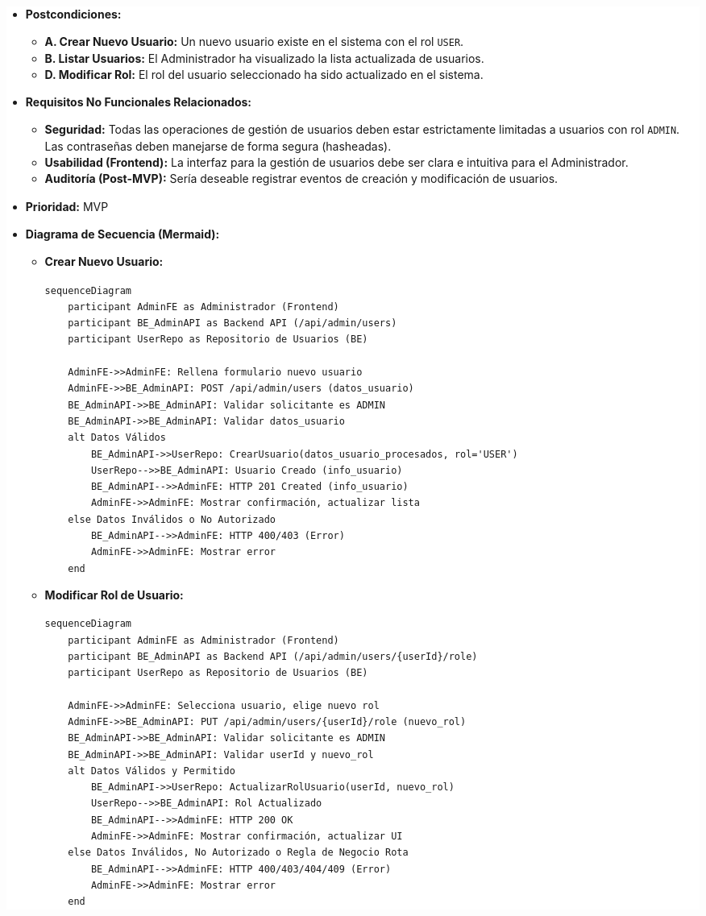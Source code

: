 *   **Postcondiciones:**

    *   **A. Crear Nuevo Usuario:** Un nuevo usuario existe en el sistema con el rol `USER`.
    *   **B. Listar Usuarios:** El Administrador ha visualizado la lista actualizada de usuarios.
    *   **D. Modificar Rol:** El rol del usuario seleccionado ha sido actualizado en el sistema.
*   **Requisitos No Funcionales Relacionados:**
    *   **Seguridad:** Todas las operaciones de gestión de usuarios deben estar estrictamente limitadas a usuarios con rol `ADMIN`. Las contraseñas deben manejarse de forma segura (hasheadas).
    *   **Usabilidad (Frontend):** La interfaz para la gestión de usuarios debe ser clara e intuitiva para el Administrador.
    *   **Auditoría (Post-MVP):** Sería deseable registrar eventos de creación y modificación de usuarios.
*   **Prioridad:** MVP
*   **Diagrama de Secuencia (Mermaid):**

    *   **Crear Nuevo Usuario:**
        ```mermaid
        sequenceDiagram
            participant AdminFE as Administrador (Frontend)
            participant BE_AdminAPI as Backend API (/api/admin/users)
            participant UserRepo as Repositorio de Usuarios (BE)

            AdminFE->>AdminFE: Rellena formulario nuevo usuario
            AdminFE->>BE_AdminAPI: POST /api/admin/users (datos_usuario)
            BE_AdminAPI->>BE_AdminAPI: Validar solicitante es ADMIN
            BE_AdminAPI->>BE_AdminAPI: Validar datos_usuario
            alt Datos Válidos
                BE_AdminAPI->>UserRepo: CrearUsuario(datos_usuario_procesados, rol='USER')
                UserRepo-->>BE_AdminAPI: Usuario Creado (info_usuario)
                BE_AdminAPI-->>AdminFE: HTTP 201 Created (info_usuario)
                AdminFE->>AdminFE: Mostrar confirmación, actualizar lista
            else Datos Inválidos o No Autorizado
                BE_AdminAPI-->>AdminFE: HTTP 400/403 (Error)
                AdminFE->>AdminFE: Mostrar error
            end
        ```

    *   **Modificar Rol de Usuario:**
        ```mermaid
        sequenceDiagram
            participant AdminFE as Administrador (Frontend)
            participant BE_AdminAPI as Backend API (/api/admin/users/{userId}/role)
            participant UserRepo as Repositorio de Usuarios (BE)

            AdminFE->>AdminFE: Selecciona usuario, elige nuevo rol
            AdminFE->>BE_AdminAPI: PUT /api/admin/users/{userId}/role (nuevo_rol)
            BE_AdminAPI->>BE_AdminAPI: Validar solicitante es ADMIN
            BE_AdminAPI->>BE_AdminAPI: Validar userId y nuevo_rol
            alt Datos Válidos y Permitido
                BE_AdminAPI->>UserRepo: ActualizarRolUsuario(userId, nuevo_rol)
                UserRepo-->>BE_AdminAPI: Rol Actualizado
                BE_AdminAPI-->>AdminFE: HTTP 200 OK
                AdminFE->>AdminFE: Mostrar confirmación, actualizar UI
            else Datos Inválidos, No Autorizado o Regla de Negocio Rota
                BE_AdminAPI-->>AdminFE: HTTP 400/403/404/409 (Error)
                AdminFE->>AdminFE: Mostrar error
            end
        ```
